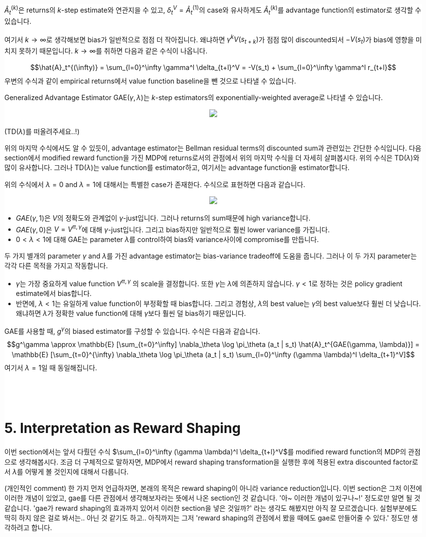 $\hat{A}_t^{(k)}$은 returns의 $k$-step estimate와 연관지을 수 있고, $\delta_t^V = \hat{A}_t^{(1)}$의 case와 유사하게도 $\hat{A}_t^{(k)}$를 advantage function의 estimator로 생각할 수 있습니다.

여기서 $k \rightarrow \infty$로 생각해보면 bias가 일반적으로 점점 더 작아집니다. 왜냐하면 $\gamma^k V(s_{t+k})$가 점점 많이 discounted되서 $-V(s_t)$가 bias에 영향을 미치지 못하기 때문입니다. $k \rightarrow \infty$를 취하면 다음과 같은 수식이 나옵니다.

$$\hat{A}_t^{(\infty)} = \sum_{l=0}^\infty \gamma^l \delta_{t+l}^V = -V(s_t) + \sum_{l=0}^\infty \gamma^l r_{t+l}$$
우변의 수식과 같이 empirical returns에서 value function baseline을 뺀 것으로 나타낼 수 있습니다.

Generalized Advantage Estimator GAE($\gamma, \lambda$)는 $k$-step estimators의 exponentially-weighted average로 나타낼 수 있습니다.

<center> <img src="https://www.dropbox.com/s/yg1ybmfkep3towu/figure5.jpg?dl=1" width="600"> </center>

(TD($\lambda$)를 떠올려주세요..!)

위의 마지막 수식에서도 알 수 있듯이, advantage estimator는 Bellman residual terms의 discounted sum과 관련있는 간단한 수식입니다. 다음 section에서 modified reward function을 가진 MDP에 returns로서의 관점에서 위의 마지막 수식을 더 자세히 살펴봅시다. 위의 수식은 TD($\lambda$)와 많이 유사합니다. 그러나 TD($\lambda$)는 value function를 estimator하고, 여기서는 advantage function을 estimator합니다.

위의 수식에서 $\lambda = 0$ and $\lambda = 1$에 대해서는 특별한 case가 존재한다. 수식으로 표현하면 다음과 같습니다.

<center> <img src="https://www.dropbox.com/s/ufglxzanhcnbi36/figure6.jpg?dl=1" width="600"> </center>

- $GAE(\gamma, 1)$은 $V$의 정확도와 관계없이 $\gamma$-just입니다. 그러나 returns의 sum때문에 high variance합니다.
- $GAE(\gamma, 0)$은 $V = V^{\pi, \gamma}$에 대해 $\gamma$-just입니다. 그리고 bias하지만 일반적으로 훨씬 lower variance를 가집니다. 
- $0 < \lambda < 1$에 대해 GAE는 parameter $\lambda$를 control하여 bias와 variance사이에 compromise를 만듭니다.

두 가지 별개의 parameter $\gamma$ and $\lambda$를 가진 advantage estimator는 bias-variance tradeoff에 도움을 줍니다. 그러나 이 두 가지 parameter는 각각 다른 목적을 가지고 작동합니다.

- $\gamma$는 가장 중요하게 value function $V^{\pi, \gamma}$ 의 scale을 결정합니다. 또한 $\gamma$는 $\lambda$에 의존하지 않습니다. $\gamma < 1$로 정하는 것은 policy gradient estimate에서 bias합니다.
- 반면에, $\lambda < 1$는 유일하게 value function이 부정확할 때 bias합니다. 그리고 경험상, $\lambda$의 best value는 $\gamma$의 best value보다 훨씬 더 낮습니다. 왜냐하면 $\lambda$가 정확한 value function에 대해 $\gamma$보다 훨씬 덜 bias하기 때문입니다.

GAE를 사용할 때, $g^\gamma$의 biased estimator를 구성할 수 있습니다. 수식은 다음과 같습니다.
$$g^\gamma \approx \mathbb{E} [\sum_{t=0}^\infty] \nabla_\theta \log \pi_\theta (a_t | s_t) \hat{A}_t^{GAE(\gamma, \lambda)}] = \mathbb{E} [\sum_{t=0}^{\infty} \nabla_\theta \log \pi_\theta (a_t | s_t) \sum_{l=0}^\infty (\gamma \lambda)^l \delta_{t+1}^V]$$
여기서 $\lambda = 1$일 때 동일해집니다.

<br><br>

# 5. Interpretation as Reward Shaping

이번 section에서는 앞서 다뤘던 수식 $\sum_{l=0}^\infty (\gamma \lambda)^l \delta_{t+l}^V$를 modified reward function의 MDP의 관점으로 생각해봅시다. 조금 더 구체적으로 말하자면, MDP에서 reward shaping transformation을 실행한 후에 적용된 extra discounted factor로서 $\lambda$를 어떻게 볼 것인지에 대해서 다룹니다.

(개인적인 comment) 한 가지 먼저 언급하자면, 본래의 목적은 reward shaping이 아니라 variance reduction입니다. 이번 section은 그저 이전에 이러한 개념이 있었고, gae를 다른 관점에서 생각해보자라는 뜻에서 나온 section인 것 같습니다. '아~ 이러한 개념이 있구나~!' 정도로만 알면 될 것 같습니다. 'gae가 reward shaping의 효과까지 있어서 이러한 section을 넣은 것일까?' 라는 생각도 해봤지만 아직 잘 모르겠습니다. 실험부분에도 딱히 하지 않은 걸로 봐서는.. 아닌 것 같기도 하고.. 아직까지는 그저 'reward shaping의 관점에서 봤을 때에도 gae로 만들어줄 수 있다.' 정도만 생각하려고 합니다.
